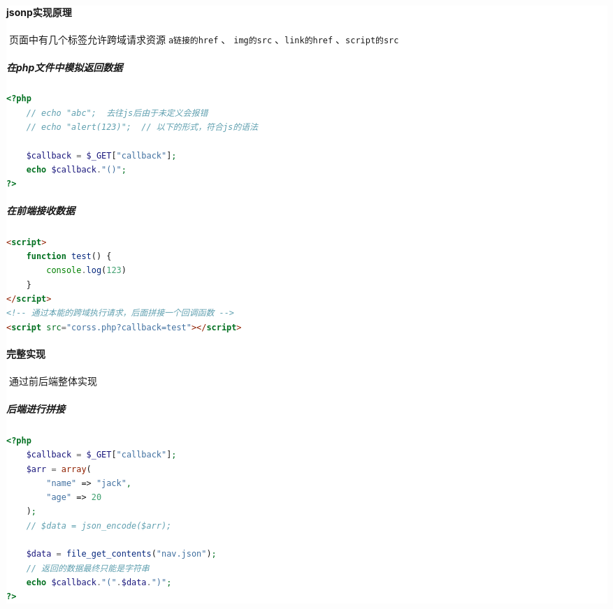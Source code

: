 



#### jsonp实现原理

​	页面中有几个标签允许跨域请求资源  `a链接的href` 、 `img的src` 、`link的href` 、`script的src`



##### 在php文件中模拟返回数据

```php
<?php
  	// echo "abc";  去往js后由于未定义会报错
  	// echo "alert(123)";  // 以下的形式，符合js的语法
	
	$callback = $_GET["callback"];
	echo $callback."()";
?>
```



##### 在前端接收数据

```html
<script>
	function test() {
      	console.log(123)
	}
</script>
<!-- 通过本能的跨域执行请求，后面拼接一个回调函数 -->
<script src="corss.php?callback=test"></script>
```





#### 完整实现

​	通过前后端整体实现

##### 后端进行拼接

```php
<?php
	$callback = $_GET["callback"];
	$arr = array(
    	"name" => "jack",
      	"age" => 20
    );
	// $data = json_encode($arr);

	$data = file_get_contents("nav.json");
	// 返回的数据最终只能是字符串
	echo $callback."(".$data.")";
?>
```
